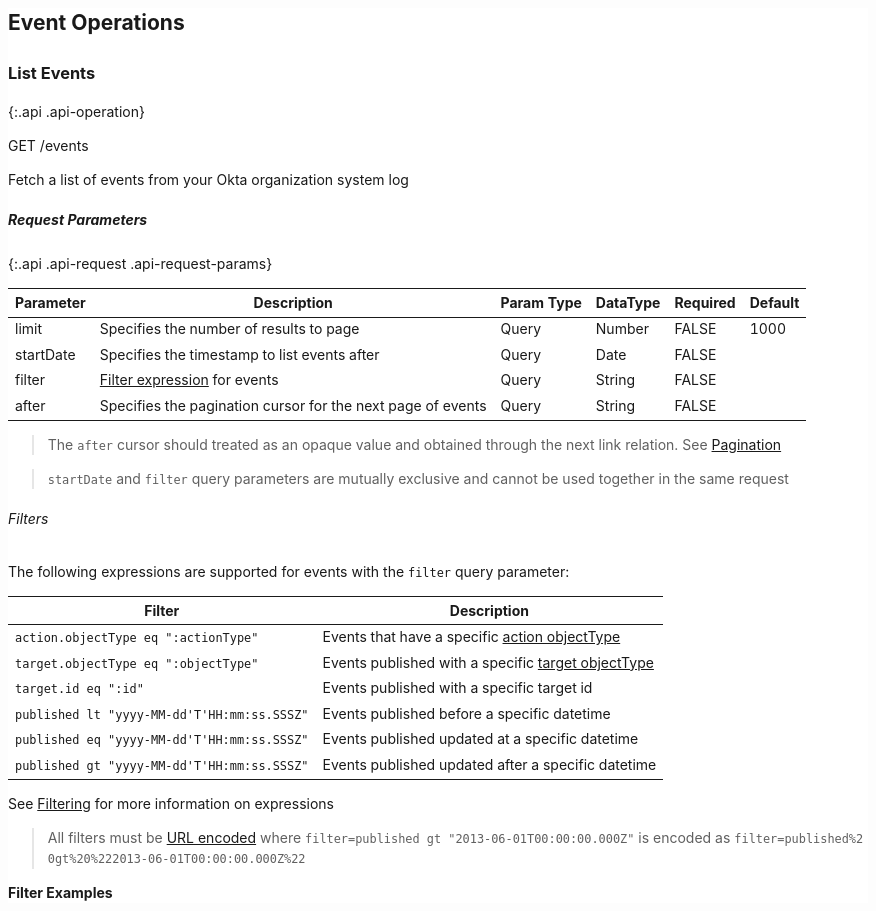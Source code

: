 ## Event Operations

### List Events
{:.api .api-operation}

<span class="api-uri-template api-uri-get"><span class="api-label">GET</span> /events</span>

Fetch a list of events from your Okta organization system log

##### Request Parameters
{:.api .api-request .api-request-params}

Parameter | Description                                                                         | Param Type | DataType | Required | Default
--------- | ----------------------------------------------------------------------------------- | ---------- | -------- | -------- | -------
limit     | Specifies the number of results to page                                             | Query      | Number   | FALSE    | 1000
startDate | Specifies the timestamp to list events after                                        | Query      | Date     | FALSE    |
filter    | [Filter expression](/docs/api/getting_started/design_principles.html#filtering) for events | Query      | String   | FALSE    |
after     | Specifies the pagination cursor for the next page of events                         | Query      | String   | FALSE    |

> The `after` cursor should treated as an opaque value and obtained through the next link relation. See [Pagination](/docs/api/getting_started/design_principles.html#pagination)

> `startDate` and `filter` query parameters are mutually exclusive and cannot be used together in the same request

###### Filters

The following expressions are supported for events with the `filter` query parameter:

Filter                                       | Description
-------------------------------------------- | ------------------------------------------------------------------------------
`action.objectType eq ":actionType"`         | Events that have a specific [action objectType](#action-objectypes)
`target.objectType eq ":objectType"`         | Events published with a specific [target objectType](#actortarget-objecttypes)
`target.id eq ":id"`                         | Events published with a specific target id
`published lt "yyyy-MM-dd'T'HH:mm:ss.SSSZ"` | Events published before a specific datetime
`published eq "yyyy-MM-dd'T'HH:mm:ss.SSSZ"` | Events published updated at a specific datetime
`published gt "yyyy-MM-dd'T'HH:mm:ss.SSSZ"` | Events published updated after a specific datetime

See [Filtering](/docs/getting_started/design_principles.html#filtering) for more information on expressions

> All filters must be [URL encoded](http://en.wikipedia.org/wiki/Percent-encoding) where `filter=published gt "2013-06-01T00:00:00.000Z"` is encoded as `filter=published%20gt%20%222013-06-01T00:00:00.000Z%22`

**Filter Examples**
